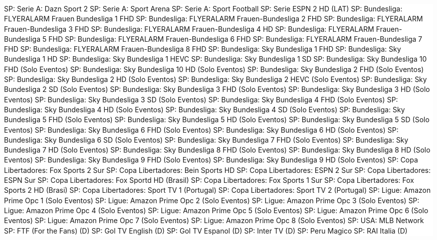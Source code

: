   SP: Serie A: Dazn Sport 2
  SP: Serie A: Sport Arena
  SP: Serie A: Sport Football
  SP: Serie ESPN 2 HD (LAT)
  SP: Bundesliga: FLYERALARM Frauen Bundesliga 1 FHD
  SP: Bundesliga: FLYERALARM Frauen-Bundesliga 2 FHD
  SP: Bundesliga: FLYERALARM Frauen-Bundesliga 3 FHD
  SP: Bundesliga: FLYERALARM Frauen-Bundesliga 4 HD
  SP: Bundesliga: FLYERALARM Frauen-Bundesliga 5 FHD
  SP: Bundesliga: FLYERALARM Frauen-Bundesliga 6 FHD
  SP: Bundesliga: FLYERALARM Frauen-Bundesliga 7 FHD
  SP: Bundesliga: FLYERALARM Frauen-Bundesliga 8 FHD
  SP: Bundesliga: Sky Bundesliga 1 FHD
  SP: Bundesliga: Sky Bundesliga 1 HD
  SP: Bundesliga: Sky Bundesliga 1 HEVC
  SP: Bundesliga: Sky Bundesliga 1 SD
  SP: Bundesliga: Sky Bundesliga 10 FHD (Solo Eventos)
  SP: Bundesliga: Sky Bundesliga 10 HD (Solo Eventos)
  SP: Bundesliga: Sky Bundesliga 2 FHD (Solo Eventos)
  SP: Bundesliga: Sky Bundesliga 2 HD (Solo Eventos)
  SP: Bundesliga: Sky Bundesliga 2 HEVC (Solo Eventos)
  SP: Bundesliga: Sky Bundesliga 2 SD (Solo Eventos)
  SP: Bundesliga: Sky Bundesliga 3 FHD (Solo Eventos)
  SP: Bundesliga: Sky Bundesliga 3 HD (Solo Eventos)
  SP: Bundesliga: Sky Bundesliga 3 SD (Solo Eventos)
  SP: Bundesliga: Sky Bundesliga 4 FHD (Solo Eventos)
  SP: Bundesliga: Sky Bundesliga 4 HD (Solo Eventos)
  SP: Bundesliga: Sky Bundesliga 4 SD (Solo Eventos)
  SP: Bundesliga: Sky Bundesliga 5 FHD (Solo Eventos)
  SP: Bundesliga: Sky Bundesliga 5 HD (Solo Eventos)
  SP: Bundesliga: Sky Bundesliga 5 SD (Solo Eventos)
  SP: Bundesliga: Sky Bundesliga 6 FHD (Solo Eventos)
  SP: Bundesliga: Sky Bundesliga 6 HD (Solo Eventos)
  SP: Bundesliga: Sky Bundesliga 6 SD (Solo Eventos)
  SP: Bundesliga: Sky Bundesliga 7 FHD (Solo Eventos)
  SP: Bundesliga: Sky Bundesliga 7 HD (Solo Eventos)
  SP: Bundesliga: Sky Bundesliga 8 FHD (Solo Eventos)
  SP: Bundesliga: Sky Bundesliga 8 HD (Solo Eventos)
  SP: Bundesliga: Sky Bundesliga 9 FHD (Solo Eventos)
  SP: Bundesliga: Sky Bundesliga 9 HD (Solo Eventos)
  SP: Copa Libertadores: Fox Sports 2 Sur
  SP: Copa Libertadores: Bein Sports HD
  SP: Copa Libertadores: ESPN 2 Sur
  SP: Copa Libertadores: ESPN Sur
  SP: Copa Libertadores: Fox Sportd HD (Brasil)
  SP: Copa Libertadores: Fox Sports 1 Sur
  SP: Copa Libertadores: Fox Sports 2 HD (Brasi)
  SP: Copa Libertadores: Sport TV 1 (Portugal)
  SP: Copa Libertadores: Sport TV 2 (Portugal)
  SP: Ligue: Amazon Prime Opc 1 (Solo Eventos)
  SP: Ligue: Amazon Prime Opc 2 (Solo Eventos)
  SP: Ligue: Amazon Prime Opc 3 (Solo Eventos)
  SP: Ligue: Amazon Prime Opc 4 (Solo Eventos)
  SP: Ligue: Amazon Prime Opc 5 (Solo Eventos)
  SP: Ligue: Amazon Prime Opc 6 (Solo Eventos)
  SP: Ligue: Amazon Prime Opc 7 (Solo Eventos)
  SP: Ligue: Amazon Prime Opc 8 (Solo Eventos)
  SP: USA: MLB Network
  SP: FTF (For the Fans) (D)
  SP: Gol TV English (D)
  SP: Gol TV Espanol (D)
  SP: Inter TV (D)
  SP: Peru Magico
  SP: RAI Italia (D)